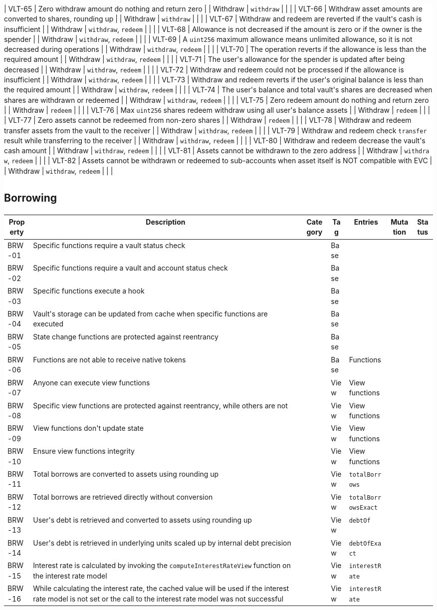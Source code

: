| VLT-65 | Zero withdraw amount do nothing and return zero |  | Withdraw | `withdraw` |  |  |
| VLT-66 | Withdraw asset amounts are converted to shares, rounding up |  | Withdraw | `withdraw` |  |  |
| VLT-67 | Withdraw and redeem are reverted if the vault's cash is insufficient |  | Withdraw | `withdraw`, `redeem` |  |  |
| VLT-68 | Allowance is not decreased if the amount is zero or if the owner is the spender |  | Withdraw | `withdraw`, `redeem` |  |  |
| VLT-69 | A `uint256` maximum allowance means unlimited allowance, so it is not decreased during operations |  | Withdraw | `withdraw`, `redeem` |  |  |
| VLT-70 | The operation reverts if the allowance is less than the required amount |  | Withdraw | `withdraw`, `redeem` |  |  |
| VLT-71 | The user's allowance for the spender is updated after being decreased |  | Withdraw | `withdraw`, `redeem` |  |  |
| VLT-72 | Withdraw and redeem could not be processed if the allowance is insufficient |  | Withdraw | `withdraw`, `redeem` |  |  |
| VLT-73 | Withdraw and redeem reverts if the user's original balance is less than the required amount |  | Withdraw | `withdraw`, `redeem` |  |  |
| VLT-74 | The user's balance and total vault's shares are decreased when shares are withdrawn or redeemed |  | Withdraw | `withdraw`, `redeem` |  |  |
| VLT-75 | Zero redeem amount do nothing and return zero |  | Withdraw | `redeem` |  |  |
| VLT-76 | Max `uint256` shares redeem withdraw using all user's balance assets |  | Withdraw | `redeem` |  |  |
| VLT-77 | Zero assets cannot be redeemed from non-zero shares |  | Withdraw | `redeem` |  |  |
| VLT-78 | Withdraw and redeem transfer assets from the vault to the receiver |  | Withdraw | `withdraw`, `redeem` |  |  |
| VLT-79 | Withdraw and redeem check `transfer` result while transferring to the receiver |  | Withdraw | `withdraw`, `redeem` |  |  |
| VLT-80 | Withdraw and redeem decrease the vault's cash amount |  | Withdraw | `withdraw`, `redeem` |  |  |
| VLT-81 | Assets cannot be withdrawn to the zero address |  | Withdraw | `withdraw`, `redeem` |  |  |
| VLT-82 | Assets cannot be withdrawn or redeemed to sub-accounts when asset itself is NOT compatible with EVC |  | Withdraw | `withdraw`, `redeem` |  |  |


## Borrowing

| Property | Description | Category | Tag | Entries | Mutation | Status |
| --- | --- | --- | --- | --- | --- | --- |
| BRW-01 | Specific functions require a vault status check |  | Base |  |  |  |
| BRW-02 | Specific functions require a vault and account status check |  | Base |  |  |  |
| BRW-03 | Specific functions execute a hook |  | Base |  |  |  |
| BRW-04 | Vault's storage can be updated from cache when specific functions are executed |  | Base |  |  |  |
| BRW-05 | State change functions are protected against reentrancy |  | Base |  |  |  |
| BRW-06 | Functions are not able to receive native tokens |  | Base | Functions |  |  |
| BRW-07 | Anyone can execute view functions |  | View | View functions |  |  |
| BRW-08 | Specific view functions are protected against reentrancy, while others are not |  | View | View functions |  |  |
| BRW-09 | View functions don't update state |  | View | View functions |  |  |
| BRW-10 | Ensure view functions integrity |  | View | View functions |  |  |
| BRW-11 | Total borrows are converted to assets using rounding up |  | View | `totalBorrows` |  |  |
| BRW-12 | Total borrows are retrieved directly without conversion |  | View | `totalBorrowsExact` |  |  |
| BRW-13 | User's debt is retrieved and converted to assets using rounding up |  | View | `debtOf` |  |  |
| BRW-14 | User's debt is retrieved in underlying units scaled up by internal debt precision |  | View | `debtOfExact` |  |  |
| BRW-15 | Interest rate is calculated by invoking the `computeInterestRateView` function on the interest rate model |  | View | `interestRate` |  |  |
| BRW-16 | While calculating the interest rate, the cached value will be used if the interest rate model is not set or the call to the interest rate model was not successful |  | View | `interestRate` |  |  |